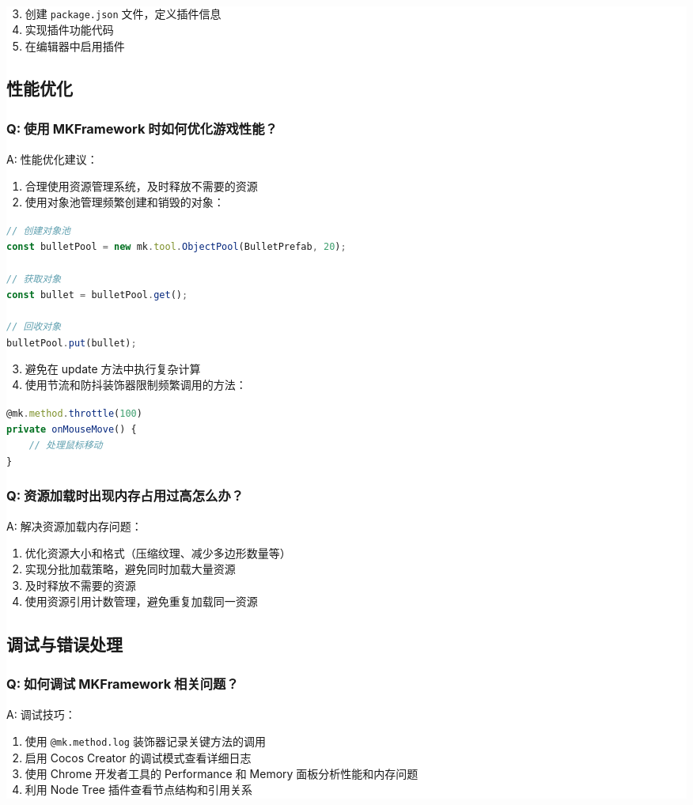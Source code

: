 
3. 创建 `package.json` 文件，定义插件信息
4. 实现插件功能代码
5. 在编辑器中启用插件

## 性能优化

### Q: 使用 MKFramework 时如何优化游戏性能？

A: 性能优化建议：

1. 合理使用资源管理系统，及时释放不需要的资源
2. 使用对象池管理频繁创建和销毁的对象：

```typescript
// 创建对象池
const bulletPool = new mk.tool.ObjectPool(BulletPrefab, 20);

// 获取对象
const bullet = bulletPool.get();

// 回收对象
bulletPool.put(bullet);
```

3. 避免在 update 方法中执行复杂计算
4. 使用节流和防抖装饰器限制频繁调用的方法：

```typescript
@mk.method.throttle(100)
private onMouseMove() {
    // 处理鼠标移动
}
```

### Q: 资源加载时出现内存占用过高怎么办？

A: 解决资源加载内存问题：

1. 优化资源大小和格式（压缩纹理、减少多边形数量等）
2. 实现分批加载策略，避免同时加载大量资源
3. 及时释放不需要的资源
4. 使用资源引用计数管理，避免重复加载同一资源

## 调试与错误处理

### Q: 如何调试 MKFramework 相关问题？

A: 调试技巧：

1. 使用 `@mk.method.log` 装饰器记录关键方法的调用
2. 启用 Cocos Creator 的调试模式查看详细日志
3. 使用 Chrome 开发者工具的 Performance 和 Memory 面板分析性能和内存问题
4. 利用 Node Tree 插件查看节点结构和引用关系
